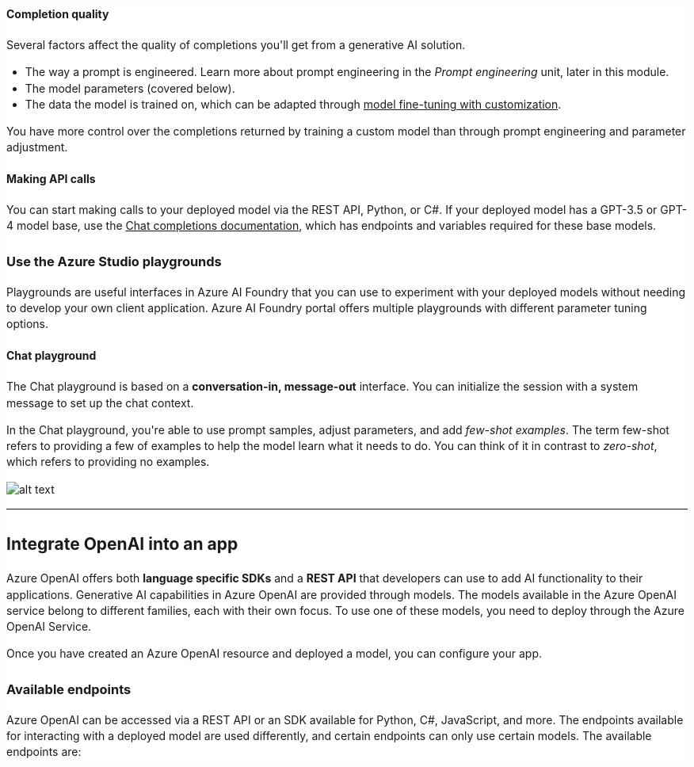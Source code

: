 #### Completion quality

Several factors affect the quality of completions you'll get from a generative AI solution.

- The way a prompt is engineered. Learn more about prompt engineering in the *Prompt engineering* unit, later in this module.
- The model parameters (covered below).
- The data the model is trained on, which can be adapted through [model fine-tuning with customization](https://learn.microsoft.com/en-us/azure/cognitive-services/openai/how-to/fine-tuning?pivots=programming-language-studio?portal=true).

You have more control over the completions returned by training a custom model than through prompt engineering and parameter adjustment.

#### Making API calls

You can start making calls to your deployed model via the REST API, Python, or C#. If your deployed model has a GPT-3.5 or GPT-4 model base, use the [Chat completions documentation](https://learn.microsoft.com/en-us/azure/ai-services/openai/how-to/chatgpt), which has endpoints and variables required for these base models.

### Use the Azure Studio playgrounds

Playgrounds are useful interfaces in Azure AI Foundry that you can use to experiment with your deployed models without needing to develop your own client application. Azure AI Foundry portal offers multiple playgrounds with different parameter tuning options.

#### Chat playground

The Chat playground is based on a **conversation-in, message-out** interface. You can initialize the session with a system message to set up the chat context.

In the Chat playground, you're able to use prompt samples, adjust parameters, and add *few-shot examples*. The term few-shot refers to providing a few of examples to help the model learn what it needs to do. You can think of it in contrast to *zero-shot*, which refers to providing no examples.

![alt text](https://learn.microsoft.com/en-us/training/wwl-data-ai/develop-applications-openai/media/studio-chat-playground.png)

---

## Integrate OpenAI into an app

Azure OpenAI offers both **language specific SDKs** and a **REST API** that developers can use to add AI functionality to their applications. Generative AI capabilities in Azure OpenAI are provided through models. The models available in the Azure OpenAI service belong to different families, each with their own focus. To use one of these models, you need to deploy through the Azure OpenAI Service.

Once you have created an Azure OpenAI resource and deployed a model, you can configure your app.

### Available endpoints

Azure OpenAI can be accessed via a REST API or an SDK available for Python, C#, JavaScript, and more. The endpoints available for interacting with a deployed model are used differently, and certain endpoints can only use certain models. The available endpoints are:

